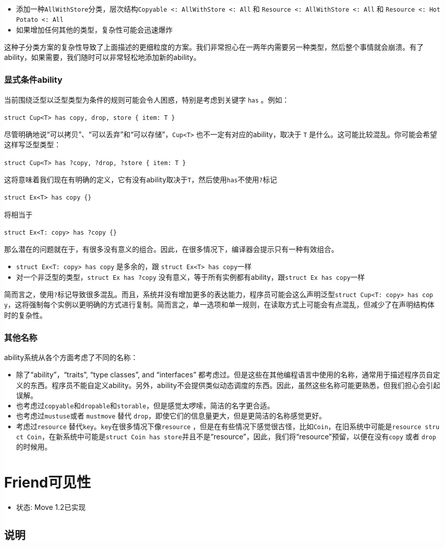 * 添加一种`AllWithStore`分类，层次结构`Copyable <: AllWithStore <: All` 和 `Resource <: AllWithStore <: All` 和 `Resource <: HotPotato <: All`
* 如果增加任何其他的类型，复杂性可能会迅速爆炸

这种子分类方案的复杂性导致了上面描述的更细粒度的方案。我们非常担心在一两年内需要另一种类型，然后整个事情就会崩溃。有了ability，如果需要，我们随时可以非常轻松地添加新的ability。

### 显式条件ability

当前围绕泛型以泛型类型为条件的规则可能会令人困惑，特别是考虑到关键字 `has` 。例如：

~~~move
struct Cup<T> has copy, drop, store { item: T }
~~~

尽管明确地说“可以拷贝”、“可以丢弃”和“可以存储”，`Cup<T>` 也不一定有对应的ability，取决于 `T` 是什么。这可能比较混乱。你可能会希望这样写泛型类型：

~~~move
struct Cup<T> has ?copy, ?drop, ?store { item: T }
~~~

这将意味着我们现在有明确的定义，它有没有ability取决于`T`，然后使用`has`不使用`?`标记

~~~move
struct Ex<T> has copy {}
~~~

将相当于

~~~move
struct Ex<T: copy> has ?copy {}
~~~

那么潜在的问题就在于，有很多没有意义的组合。因此，在很多情况下，编译器会提示只有一种有效组合。

* `struct Ex<T: copy> has copy` 是多余的，跟 `struct Ex<T> has copy`一样
* 对一个非泛型的类型，`struct Ex has ?copy` 没有意义，等于所有实例都有ability，跟`struct Ex has copy`一样

简而言之，使用`?`标记导致很多混乱。而且，系统并没有增加更多的表达能力，程序员可能会这么声明泛型`struct Cup<T: copy> has copy`，这将强制每个实例以更明确的方式进行复制。简而言之，单一选项和单一规则，在读取方式上可能会有点混乱，但减少了在声明结构体时的复杂性。

### 其他名称

ability系统从各个方面考虑了不同的名称：

* 除了“ability”，“traits”, “type classes”, and “interfaces” 都考虑过。但是这些在其他编程语言中使用的名称，通常用于描述程序员自定义的东西。程序员不能自定义ability。另外，ability不会提供类似动态调度的东西。因此，虽然这些名称可能更熟悉，但我们担心会引起误解。
* 也考虑过`copyable`和`dropable`和`storable`，但是感觉太啰嗦，简洁的名字更合适。
* 也考虑过`mustuse`或者 `mustmove` 替代 `drop`，即使它们的信息量更大，但是更简洁的名称感觉更好。
* 考虑过`resource` 替代`key`。`key`在很多情况下像`resource` ，但是在有些情况下感觉很古怪，比如`Coin`，在旧系统中可能是`resource struct Coin`，在新系统中可能是`struct Coin has store`并且不是“resource”，因此，我们将“resource”预留，以便在没有`copy` 或者 `drop`的时候用。


# Friend可见性

* 状态: Move 1.2已实现

## 说明
